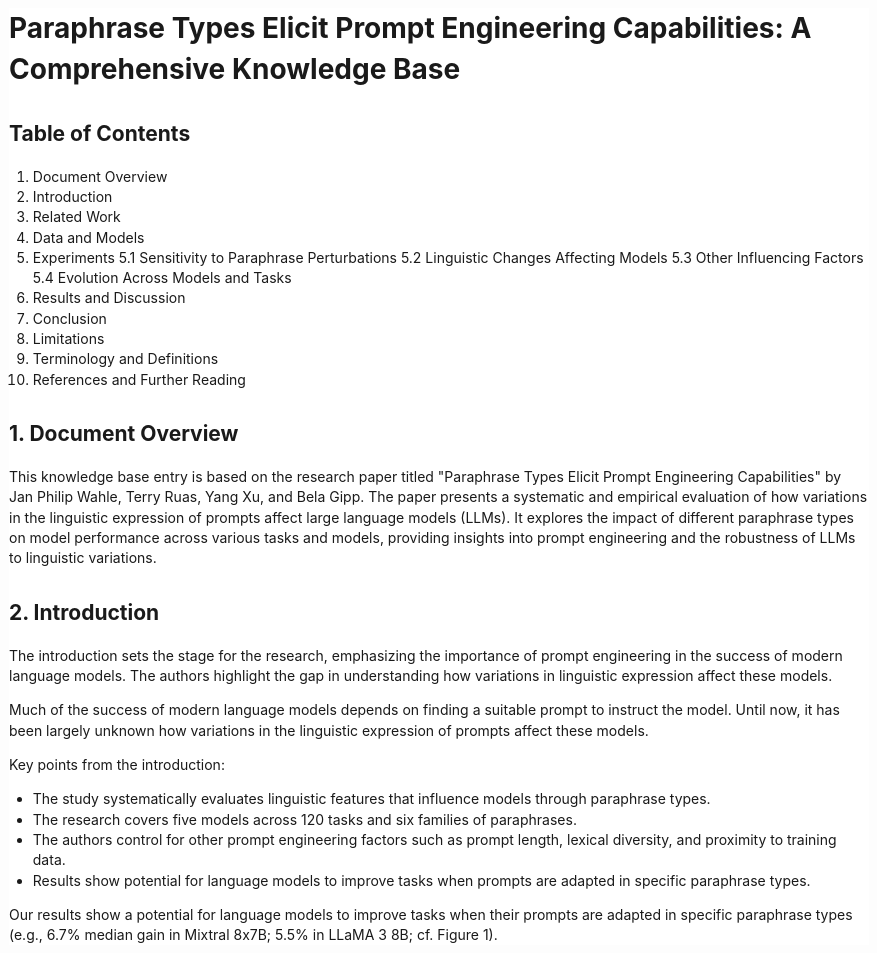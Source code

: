 # Paraphrase Types Elicit Prompt Engineering Capabilities: A Comprehensive Knowledge Base

## Table of Contents

1. Document Overview
2. Introduction
3. Related Work
4. Data and Models
5. Experiments
   5.1 Sensitivity to Paraphrase Perturbations
   5.2 Linguistic Changes Affecting Models
   5.3 Other Influencing Factors
   5.4 Evolution Across Models and Tasks
6. Results and Discussion
7. Conclusion
8. Limitations
9. Terminology and Definitions
10. References and Further Reading

## 1. Document Overview

This knowledge base entry is based on the research paper titled "Paraphrase Types Elicit Prompt Engineering Capabilities" by Jan Philip Wahle, Terry Ruas, Yang Xu, and Bela Gipp. The paper presents a systematic and empirical evaluation of how variations in the linguistic expression of prompts affect large language models (LLMs). It explores the impact of different paraphrase types on model performance across various tasks and models, providing insights into prompt engineering and the robustness of LLMs to linguistic variations.

## 2. Introduction

The introduction sets the stage for the research, emphasizing the importance of prompt engineering in the success of modern language models. The authors highlight the gap in understanding how variations in linguistic expression affect these models.

<quote>Much of the success of modern language models depends on finding a suitable prompt to instruct the model. Until now, it has been largely unknown how variations in the linguistic expression of prompts affect these models.</quote>

Key points from the introduction:

- The study systematically evaluates linguistic features that influence models through paraphrase types.
- The research covers five models across 120 tasks and six families of paraphrases.
- The authors control for other prompt engineering factors such as prompt length, lexical diversity, and proximity to training data.
- Results show potential for language models to improve tasks when prompts are adapted in specific paraphrase types.

<quote>Our results show a potential for language models to improve tasks when their prompts are adapted in specific paraphrase types (e.g., 6.7% median gain in Mixtral 8x7B; 5.5% in LLaMA 3 8B; cf. Figure 1).</quote>
